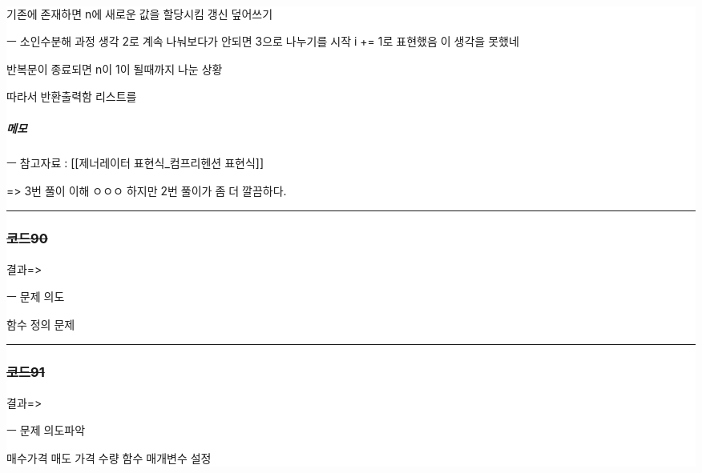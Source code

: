 기존에 존재하면 n에 새로운 값을 할당시킴
	갱신
	덮어쓰기

ㅡ
소인수분해 과정 생각
2로 계속 나눠보다가
안되면 3으로 나누기를 시작
	i += 1로 표현했음
		이 생각을 못했네
	
반복문이 종료되면
n이 1이 될때까지 나눈 상황
	
따라서 반환출력함 리스트를 


##### 메모
ㅡ 참고자료 : [[제너레이터 표현식_컴프리헨션 표현식]]


```python


```

=>
3번 풀이 이해 ㅇㅇㅇ
하지만 2번 풀이가 좀 더 깔끔하다.





-------------
### ~~코드90~~
```python

```
결과=>

ㅡ 문제 의도 
	
함수 정의 문제


-------------
### ~~코드91~~
```python


```
결과=>

ㅡ 문제 의도파악

매수가격
매도 가격
수량
	함수 매개변수 설정
